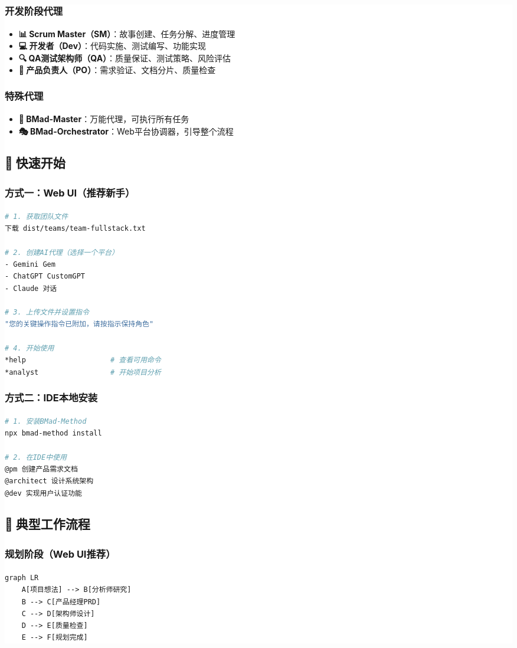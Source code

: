 ### 开发阶段代理
- **📊 Scrum Master（SM）**：故事创建、任务分解、进度管理
- **💻 开发者（Dev）**：代码实施、测试编写、功能实现
- **🔍 QA测试架构师（QA）**：质量保证、测试策略、风险评估
- **👥 产品负责人（PO）**：需求验证、文档分片、质量检查

### 特殊代理
- **🧙 BMad-Master**：万能代理，可执行所有任务
- **🎭 BMad-Orchestrator**：Web平台协调器，引导整个流程

## 🚀 快速开始

### 方式一：Web UI（推荐新手）
```bash
# 1. 获取团队文件
下载 dist/teams/team-fullstack.txt

# 2. 创建AI代理（选择一个平台）
- Gemini Gem
- ChatGPT CustomGPT  
- Claude 对话

# 3. 上传文件并设置指令
"您的关键操作指令已附加，请按指示保持角色"

# 4. 开始使用
*help                    # 查看可用命令
*analyst                 # 开始项目分析
```

### 方式二：IDE本地安装
```bash
# 1. 安装BMad-Method
npx bmad-method install

# 2. 在IDE中使用
@pm 创建产品需求文档
@architect 设计系统架构
@dev 实现用户认证功能
```

## 🔄 典型工作流程

### 规划阶段（Web UI推荐）
```mermaid
graph LR
    A[项目想法] --> B[分析师研究]
    B --> C[产品经理PRD]
    C --> D[架构师设计]
    D --> E[质量检查]
    E --> F[规划完成]
```

